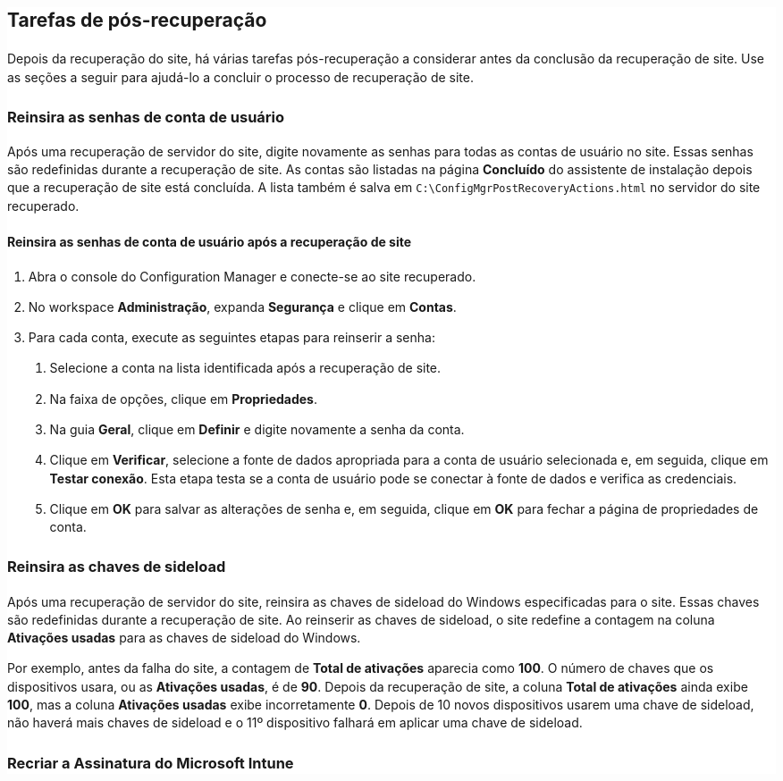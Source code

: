 

## <a name="post-recovery-tasks"></a>Tarefas de pós-recuperação

Depois da recuperação do site, há várias tarefas pós-recuperação a considerar antes da conclusão da recuperação de site. Use as seções a seguir para ajudá-lo a concluir o processo de recuperação de site.


### <a name="reenter-user-account-passwords"></a>Reinsira as senhas de conta de usuário

Após uma recuperação de servidor do site, digite novamente as senhas para todas as contas de usuário no site. Essas senhas são redefinidas durante a recuperação de site. As contas são listadas na página **Concluído** do assistente de instalação depois que a recuperação de site está concluída. A lista também é salva em `C:\ConfigMgrPostRecoveryActions.html` no servidor do site recuperado.

#### <a name="reenter-user-account-passwords-after-site-recovery"></a>Reinsira as senhas de conta de usuário após a recuperação de site
1. Abra o console do Configuration Manager e conecte-se ao site recuperado.  

2. No workspace **Administração**, expanda **Segurança** e clique em **Contas**.  

3. Para cada conta, execute as seguintes etapas para reinserir a senha:  

     1. Selecione a conta na lista identificada após a recuperação de site.  

     2. Na faixa de opções, clique em **Propriedades**.  

     3. Na guia **Geral**, clique em **Definir** e digite novamente a senha da conta.  

     4. Clique em **Verificar**, selecione a fonte de dados apropriada para a conta de usuário selecionada e, em seguida, clique em **Testar conexão**. Esta etapa testa se a conta de usuário pode se conectar à fonte de dados e verifica as credenciais.  

     5. Clique em **OK** para salvar as alterações de senha e, em seguida, clique em **OK** para fechar a página de propriedades de conta.  


### <a name="reenter-sideloading-keys"></a>Reinsira as chaves de sideload

Após uma recuperação de servidor do site, reinsira as chaves de sideload do Windows especificadas para o site. Essas chaves são redefinidas durante a recuperação de site. Ao reinserir as chaves de sideload, o site redefine a contagem na coluna **Ativações usadas** para as chaves de sideload do Windows. 

Por exemplo, antes da falha do site, a contagem de **Total de ativações** aparecia como **100**. O número de chaves que os dispositivos usara, ou as **Ativações usadas**, é de **90**. Depois da recuperação de site, a coluna **Total de ativações** ainda exibe **100**, mas a coluna **Ativações usadas** exibe incorretamente **0**. Depois de 10 novos dispositivos usarem uma chave de sideload, não haverá mais chaves de sideload e o 11º dispositivo falhará em aplicar uma chave de sideload.


### <a name="recreate-the-microsoft-intune-subscription"></a>Recriar a Assinatura do Microsoft Intune
